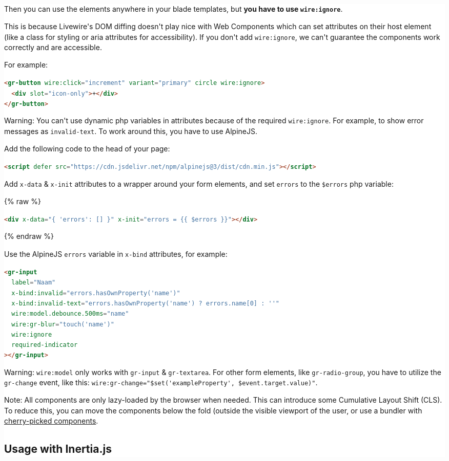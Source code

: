 Then you can use the elements anywhere in your blade templates, but **you have to use `wire:ignore`**.

This is because Livewire's DOM diffing doesn't play nice with Web Components which can set attributes on their host element (like a class for styling or aria attributes for accessibility). If you don't add `wire:ignore`, we can't guarantee the components work correctly and are accessible.

For example:

```html
<gr-button wire:click="increment" variant="primary" circle wire:ignore>
  <div slot="icon-only">+</div>
</gr-button>
```

Warning: You can't use dynamic php variables in attributes because of the required `wire:ignore`. For example, to show error messages as `invalid-text`. To work around this, you have to use AlpineJS.

Add the following code to the head of your page:

```html
<script defer src="https://cdn.jsdelivr.net/npm/alpinejs@3/dist/cdn.min.js"></script>
```

Add `x-data` & `x-init` attributes to a wrapper around your form elements, and set `errors` to the `$errors` php variable:

{% raw %}

```html
<div x-data="{ 'errors': [] }" x-init="errors = {{ $errors }}"></div>
```

{% endraw %}

Use the AlpineJS `errors` variable in `x-bind` attributes, for example:

```html
<gr-input
  label="Naam"
  x-bind:invalid="errors.hasOwnProperty('name')"
  x-bind:invalid-text="errors.hasOwnProperty('name') ? errors.name[0] : ''"
  wire:model.debounce.500ms="name"
  wire:gr-blur="touch('name')"
  wire:ignore
  required-indicator
></gr-input>
```

Warning: `wire:model` only works with `gr-input` & `gr-textarea`. For other form elements, like `gr-radio-group`, you have to utilize the `gr-change` event, like this: `wire:gr-change="$set('exampleProperty', $event.target.value)"`.

Note: All components are only lazy-loaded by the browser when needed. This can introduce some Cumulative Layout Shift (CLS). To reduce this, you can move the components below the fold (outside the visible viewport of the user, or use a bundler with [cherry-picked components](#cherry-pick-components).

## Usage with Inertia.js
